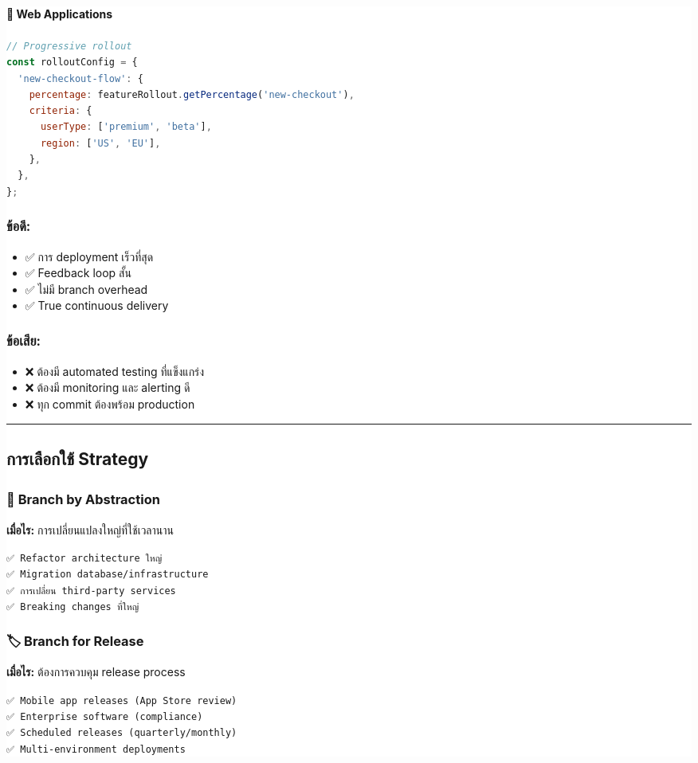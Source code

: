 #### 📱 **Web Applications**

```javascript
// Progressive rollout
const rolloutConfig = {
  'new-checkout-flow': {
    percentage: featureRollout.getPercentage('new-checkout'),
    criteria: {
      userType: ['premium', 'beta'],
      region: ['US', 'EU'],
    },
  },
};
```

### ข้อดี:

- ✅ การ deployment เร็วที่สุด
- ✅ Feedback loop สั้น
- ✅ ไม่มี branch overhead
- ✅ True continuous delivery

### ข้อเสีย:

- ❌ ต้องมี automated testing ที่แข็งแกร่ง
- ❌ ต้องมี monitoring และ alerting ดี
- ❌ ทุก commit ต้องพร้อม production

---

## การเลือกใช้ Strategy

### 🎯 **Branch by Abstraction**

**เมื่อไร:** การเปลี่ยนแปลงใหญ่ที่ใช้เวลานาน

```
✅ Refactor architecture ใหญ่
✅ Migration database/infrastructure
✅ การเปลี่ยน third-party services
✅ Breaking changes ที่ใหญ่
```

### 🏷️ **Branch for Release**

**เมื่อไร:** ต้องการควบคุม release process

```
✅ Mobile app releases (App Store review)
✅ Enterprise software (compliance)
✅ Scheduled releases (quarterly/monthly)
✅ Multi-environment deployments
```
